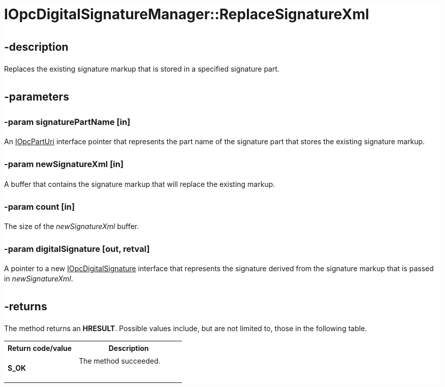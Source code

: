 
# IOpcDigitalSignatureManager::ReplaceSignatureXml


## -description


Replaces the existing signature markup that is stored in a specified signature part.
        


## -parameters




### -param signaturePartName [in]

An <a href="https://docs.microsoft.com/previous-versions/windows/desktop/api/msopc/nn-msopc-iopcparturi">IOpcPartUri</a> interface pointer that represents the part name of the signature part that stores the existing signature markup.
            


### -param newSignatureXml [in]

A buffer that contains the signature markup that will replace the existing markup.
            


### -param count [in]

The size of the <i>newSignatureXml</i> buffer.
            


### -param digitalSignature [out, retval]

A pointer to a new <a href="https://docs.microsoft.com/previous-versions/windows/desktop/api/msopc/nn-msopc-iopcdigitalsignature">IOpcDigitalSignature</a> interface that represents the signature derived from the signature markup that is passed in <i>newSignatureXml</i>.
            


## -returns



The method returns an <b>HRESULT</b>. Possible values include, but are not limited to, those in the following table.
            

<table>
<tr>
<th>Return code/value</th>
<th>Description</th>
</tr>
<tr>
<td width="40%">
<dl>
<dt><b>S_OK</b></dt>
</dl>
</td>
<td width="60%">
The method succeeded.
